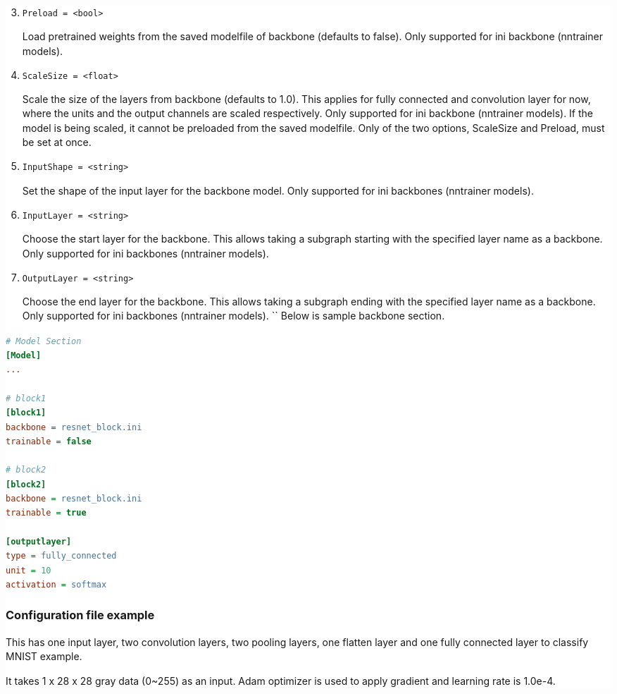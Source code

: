 3. ```Preload = <bool>```

   Load pretrained weights from the saved modelfile of backbone (defaults to false). Only supported for ini backbone (nntrainer models).

4. ```ScaleSize = <float>```

   Scale the size of the layers from backbone (defaults to 1.0). This applies for fully connected and convolution layer for now, where the units and the output channels are scaled respectively. Only supported for ini backbone (nntrainer models). If the model is being scaled, it cannot be preloaded from the saved modelfile. Only of the two options, ScaleSize and Preload, must be set at once.

5. ```InputShape = <string>```

   Set the shape of the input layer for the backbone model. Only supported for ini backbones (nntrainer models).

6. ```InputLayer = <string>```

   Choose the start layer for the backbone. This allows taking a subgraph starting with the specified layer name as a backbone. Only supported for ini backbones (nntrainer models).

7. ```OutputLayer = <string>```

   Choose the end layer for the backbone. This allows taking a subgraph ending with the specified layer name as a backbone. Only supported for ini backbones (nntrainer models).
``
Below is sample backbone section.

```ini
# Model Section
[Model]
...

# block1
[block1]
backbone = resnet_block.ini
trainable = false

# block2
[block2]
backbone = resnet_block.ini
trainable = true

[outputlayer]
type = fully_connected
unit = 10
activation = softmax
```

### Configuration file example

This has one input layer, two convolution layers, two pooling layers, one flatten layer and one fully connected layer to classify MNIST example.

It takes 1 x 28 x 28 gray data (0~255) as an input. Adam optimizer is used to apply gradient and learning rate is 1.0e-4.
